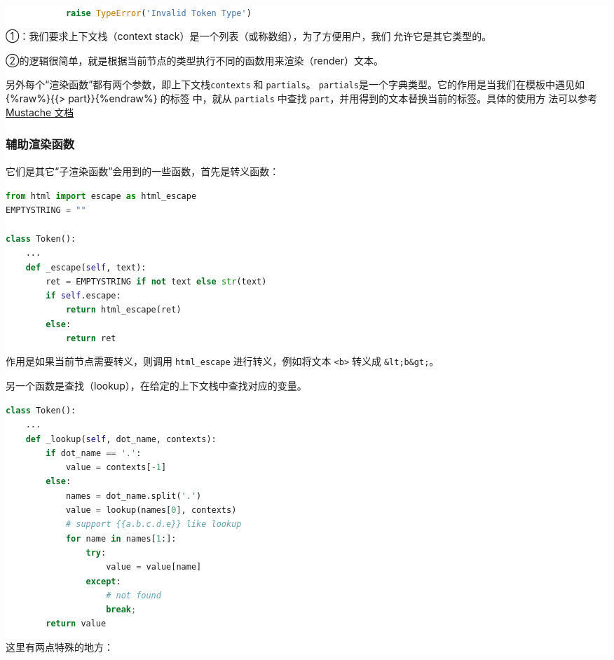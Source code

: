 ```python
            raise TypeError('Invalid Token Type')
```
①：我们要求上下文栈（context stack）是一个列表（或称数组），为了方便用户，我们
允许它是其它类型的。

②的逻辑很简单，就是根据当前节点的类型执行不同的函数用来渲染（render）文本。

另外每个“渲染函数”都有两个参数，即上下文栈`contexts` 和 `partials`。
`partials`是一个字典类型。它的作用是当我们在模板中遇见如 {%raw%}{{> part}}{%endraw%} 的标签
中，就从 `partials` 中查找 `part`，并用得到的文本替换当前的标签。具体的使用方
法可以参考 [Mustache 文档](http://mustache.github.io/mustache.5.html#Partials)

### 辅助渲染函数

它们是其它“子渲染函数”会用到的一些函数，首先是转义函数：

```python
from html import escape as html_escape
EMPTYSTRING = ""

class Token():
    ...
    def _escape(self, text):
        ret = EMPTYSTRING if not text else str(text)
        if self.escape:
            return html_escape(ret)
        else:
            return ret
```

作用是如果当前节点需要转义，则调用 `html_escape` 进行转义，例如将文本 `<b>`
转义成 `&lt;b&gt;`。

另一个函数是查找（lookup），在给定的上下文栈中查找对应的变量。

```python
class Token():
    ...
    def _lookup(self, dot_name, contexts):
        if dot_name == '.':
            value = contexts[-1]
        else:
            names = dot_name.split('.')
            value = lookup(names[0], contexts)
            # support {{a.b.c.d.e}} like lookup
            for name in names[1:]:
                try:
                    value = value[name]
                except:
                    # not found
                    break;
        return value
```

这里有两点特殊的地方：
